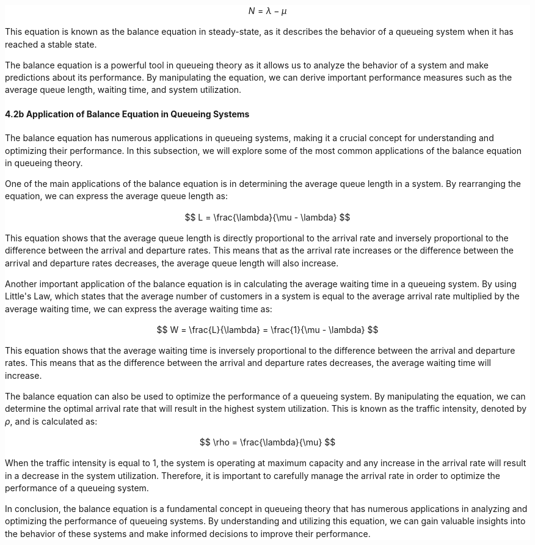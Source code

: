 $$
N = \lambda - \mu
$$

This equation is known as the balance equation in steady-state, as it describes the behavior of a queueing system when it has reached a stable state.

The balance equation is a powerful tool in queueing theory as it allows us to analyze the behavior of a system and make predictions about its performance. By manipulating the equation, we can derive important performance measures such as the average queue length, waiting time, and system utilization.

#### 4.2b Application of Balance Equation in Queueing Systems

The balance equation has numerous applications in queueing systems, making it a crucial concept for understanding and optimizing their performance. In this subsection, we will explore some of the most common applications of the balance equation in queueing theory.

One of the main applications of the balance equation is in determining the average queue length in a system. By rearranging the equation, we can express the average queue length as:

$$
L = \frac{\lambda}{\mu - \lambda}
$$

This equation shows that the average queue length is directly proportional to the arrival rate and inversely proportional to the difference between the arrival and departure rates. This means that as the arrival rate increases or the difference between the arrival and departure rates decreases, the average queue length will also increase.

Another important application of the balance equation is in calculating the average waiting time in a queueing system. By using Little's Law, which states that the average number of customers in a system is equal to the average arrival rate multiplied by the average waiting time, we can express the average waiting time as:

$$
W = \frac{L}{\lambda} = \frac{1}{\mu - \lambda}
$$

This equation shows that the average waiting time is inversely proportional to the difference between the arrival and departure rates. This means that as the difference between the arrival and departure rates decreases, the average waiting time will increase.

The balance equation can also be used to optimize the performance of a queueing system. By manipulating the equation, we can determine the optimal arrival rate that will result in the highest system utilization. This is known as the traffic intensity, denoted by $\rho$, and is calculated as:

$$
\rho = \frac{\lambda}{\mu}
$$

When the traffic intensity is equal to 1, the system is operating at maximum capacity and any increase in the arrival rate will result in a decrease in the system utilization. Therefore, it is important to carefully manage the arrival rate in order to optimize the performance of a queueing system.

In conclusion, the balance equation is a fundamental concept in queueing theory that has numerous applications in analyzing and optimizing the performance of queueing systems. By understanding and utilizing this equation, we can gain valuable insights into the behavior of these systems and make informed decisions to improve their performance. 


